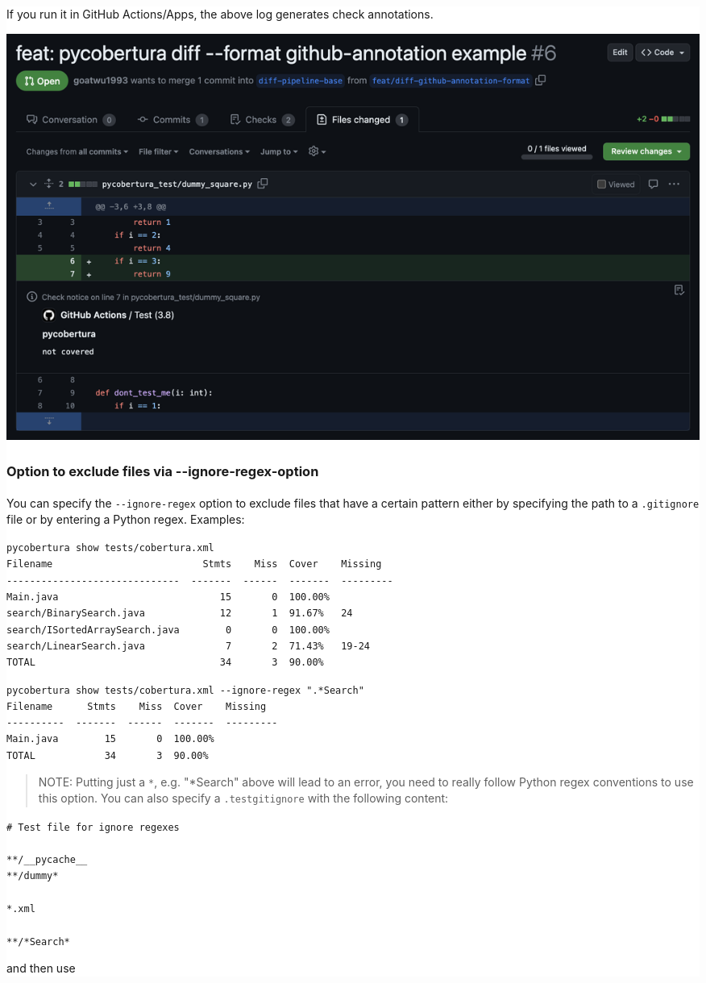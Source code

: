 If you run it in GitHub Actions/Apps, the above log generates check annotations.

![Example output of github-annotation formatted pycobertura diff command](images/example_github_annotation_diff.png)


### Option to exclude files via --ignore-regex-option
You can specify the `--ignore-regex` option to exclude files that have a certain pattern either by specifying the path to a `.gitignore` file or by entering a Python regex.
Examples:
```
pycobertura show tests/cobertura.xml
Filename                          Stmts    Miss  Cover    Missing
------------------------------  -------  ------  -------  ---------
Main.java                            15       0  100.00%
search/BinarySearch.java             12       1  91.67%   24
search/ISortedArraySearch.java        0       0  100.00%
search/LinearSearch.java              7       2  71.43%   19-24
TOTAL                                34       3  90.00%
```
```
pycobertura show tests/cobertura.xml --ignore-regex ".*Search"
Filename      Stmts    Miss  Cover    Missing
----------  -------  ------  -------  ---------
Main.java        15       0  100.00%
TOTAL            34       3  90.00%
```
> NOTE: Putting just a `*`, e.g. "*Search" above will lead to an error, you need to really follow Python regex conventions to use this option.
You can also specify a `.testgitignore` with the following content:
```
# Test file for ignore regexes

**/__pycache__
**/dummy*

*.xml

**/*Search*
```
and then use